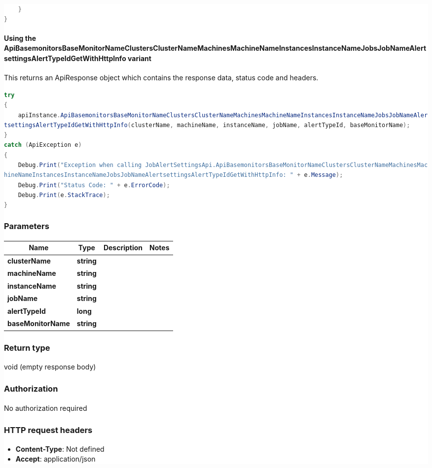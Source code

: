 ```csharp
    }
}
```

#### Using the ApiBasemonitorsBaseMonitorNameClustersClusterNameMachinesMachineNameInstancesInstanceNameJobsJobNameAlertsettingsAlertTypeIdGetWithHttpInfo variant
This returns an ApiResponse object which contains the response data, status code and headers.

```csharp
try
{
    apiInstance.ApiBasemonitorsBaseMonitorNameClustersClusterNameMachinesMachineNameInstancesInstanceNameJobsJobNameAlertsettingsAlertTypeIdGetWithHttpInfo(clusterName, machineName, instanceName, jobName, alertTypeId, baseMonitorName);
}
catch (ApiException e)
{
    Debug.Print("Exception when calling JobAlertSettingsApi.ApiBasemonitorsBaseMonitorNameClustersClusterNameMachinesMachineNameInstancesInstanceNameJobsJobNameAlertsettingsAlertTypeIdGetWithHttpInfo: " + e.Message);
    Debug.Print("Status Code: " + e.ErrorCode);
    Debug.Print(e.StackTrace);
}
```

### Parameters

| Name | Type | Description | Notes |
|------|------|-------------|-------|
| **clusterName** | **string** |  |  |
| **machineName** | **string** |  |  |
| **instanceName** | **string** |  |  |
| **jobName** | **string** |  |  |
| **alertTypeId** | **long** |  |  |
| **baseMonitorName** | **string** |  |  |

### Return type

void (empty response body)

### Authorization

No authorization required

### HTTP request headers

 - **Content-Type**: Not defined
 - **Accept**: application/json

